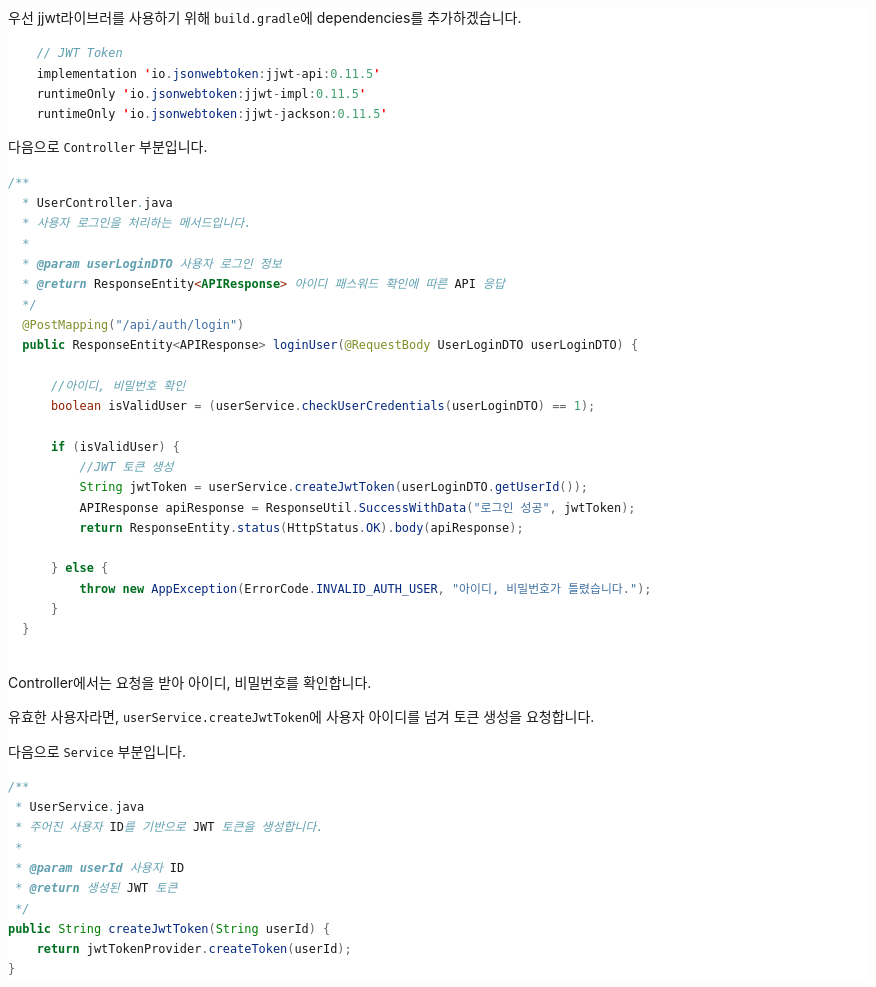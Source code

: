 우선 jjwt라이브러를 사용하기 위해 `build.gradle`에 dependencies를 추가하겠습니다.
```java
    // JWT Token
    implementation 'io.jsonwebtoken:jjwt-api:0.11.5'
    runtimeOnly 'io.jsonwebtoken:jjwt-impl:0.11.5'
    runtimeOnly 'io.jsonwebtoken:jjwt-jackson:0.11.5'
```

다음으로 `Controller` 부분입니다.
```java
/**
  * UserController.java
  * 사용자 로그인을 처리하는 메서드입니다.
  *
  * @param userLoginDTO 사용자 로그인 정보
  * @return ResponseEntity<APIResponse> 아이디 패스워드 확인에 따른 API 응답
  */
  @PostMapping("/api/auth/login")
  public ResponseEntity<APIResponse> loginUser(@RequestBody UserLoginDTO userLoginDTO) {

      //아이디, 비밀번호 확인
      boolean isValidUser = (userService.checkUserCredentials(userLoginDTO) == 1);

      if (isValidUser) {
          //JWT 토큰 생성
          String jwtToken = userService.createJwtToken(userLoginDTO.getUserId());
          APIResponse apiResponse = ResponseUtil.SuccessWithData("로그인 성공", jwtToken);
          return ResponseEntity.status(HttpStatus.OK).body(apiResponse);

      } else {
          throw new AppException(ErrorCode.INVALID_AUTH_USER, "아이디, 비밀번호가 틀렸습니다.");
      }
  }
  

```
Controller에서는 요청을 받아 아이디, 비밀번호를 확인합니다.

유효한 사용자라면, `userService.createJwtToken`에 사용자 아이디를 넘겨 토큰 생성을 요청합니다.

다음으로 `Service` 부분입니다.


```java
/**
 * UserService.java
 * 주어진 사용자 ID를 기반으로 JWT 토큰을 생성합니다.
 *
 * @param userId 사용자 ID
 * @return 생성된 JWT 토큰
 */
public String createJwtToken(String userId) {
    return jwtTokenProvider.createToken(userId);
}
```
